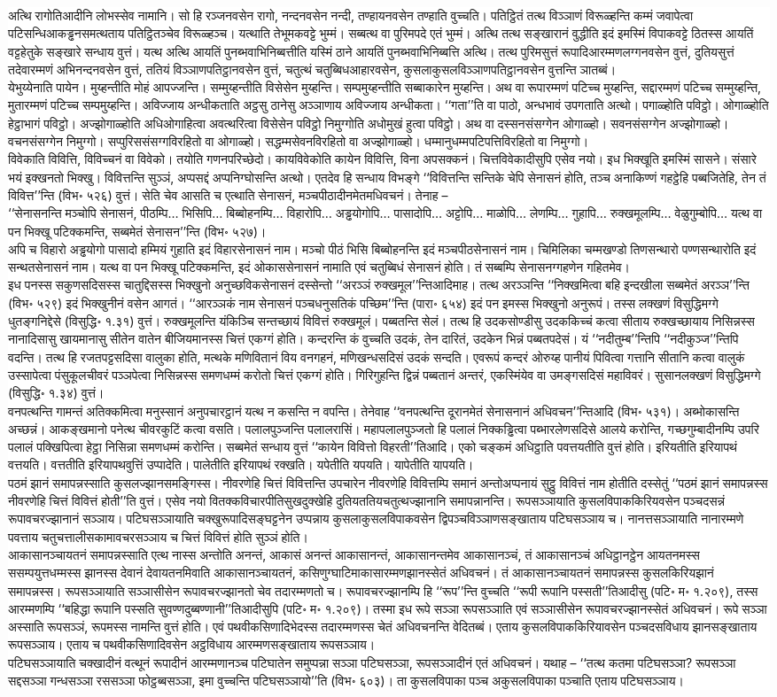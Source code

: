 अत्थि रागोतिआदीनि लोभस्सेव नामानि। सो हि रञ्जनवसेन रागो, नन्दनवसेन नन्दी, तण्हायनवसेन तण्हाति वुच्चति। पतिट्ठितं तत्थ विञ्ञाणं विरूळ्हन्ति कम्मं जवापेत्वा पटिसन्धिआकड्ढनसमत्थताय पतिट्ठितञ्चेव विरूळ्हञ्च। यत्थाति तेभूमकवट्टे भुम्मं। सब्बत्थ वा पुरिमपदे एतं भुम्मं। अत्थि तत्थ सङ्खारानं वुद्धीति इदं इमस्मिं विपाकवट्टे ठितस्स आयतिं वट्टहेतुके सङ्खारे सन्धाय वुत्तं। यत्थ अत्थि आयतिं पुनब्भवाभिनिब्बत्तीति यस्मिं ठाने आयतिं पुनब्भवाभिनिब्बत्ति अत्थि। तत्थ पुरिमसुत्तं रूपादिआरम्मणलग्गनवसेन वुत्तं, दुतियसुत्तं तदेवारम्मणं अभिनन्दनवसेन वुत्तं, ततियं विञ्ञाणपतिट्ठानवसेन वुत्तं, चतुत्थं चतुब्बिधआहारवसेन, कुसलाकुसलविञ्ञाणपतिट्ठानवसेन वुत्तन्ति ञातब्बं।  
येभुय्येनाति पायेन। मुय्हन्तीति मोहं आपज्जन्ति। सम्मुय्हन्तीति विसेसेन मुय्हन्ति। सम्पमुय्हन्तीति सब्बाकारेन मुय्हन्ति। अथ वा रूपारम्मणं पटिच्च मुय्हन्ति, सद्दारम्मणं पटिच्च सम्मुय्हन्ति, मुतारम्मणं पटिच्च सम्पमुय्हन्ति। अविज्जाय अन्धीकताति अट्ठसु ठानेसु अञ्ञाणाय अविज्जाय अन्धीकता। ‘‘गता’’ति वा पाठो, अन्धभावं उपगताति अत्थो। पगाळ्होति पविट्ठो। ओगाळ्होति हेट्ठाभागं पविट्ठो। अज्झोगाळ्होति अधिओगाहित्वा अवत्थरित्वा विसेसेन पविट्ठो निमुग्गोति अधोमुखं हुत्वा पविट्ठो। अथ वा दस्सनसंसग्गेन ओगाळ्हो। सवनसंसग्गेन अज्झोगाळ्हो। वचनसंसग्गेन निमुग्गो। सप्पुरिससंसग्गविरहितो वा ओगाळ्हो। सद्धम्मसेवनविरहितो वा अज्झोगाळ्हो। धम्मानुधम्मपटिपत्तिविरहितो वा निमुग्गो।  
विवेकाति विवित्ति, विविच्चनं वा विवेको। तयोति गणनपरिच्छेदो। कायविवेकोति कायेन विवित्ति, विना अपसक्कनं। चित्तविवेकादीसुपि एसेव नयो। इध भिक्खूति इमस्मिं सासने। संसारे भयं इक्खनतो भिक्खु। विवित्तन्ति सुञ्ञं, अप्पसद्दं अप्पनिग्घोसन्ति अत्थो। एतदेव हि सन्धाय विभङ्गे ‘‘विवित्तन्ति सन्तिके चेपि सेनासनं होति, तञ्च अनाकिण्णं गहट्ठेहि पब्बजितेहि, तेन तं विवित्त’’न्ति (विभ॰ ५२६) वुत्तं। सेति चेव आसति च एत्थाति सेनासनं, मञ्चपीठादीनमेतमधिवचनं। तेनाह –  
‘‘सेनासनन्ति मञ्चोपि सेनासनं, पीठम्पि… भिसिपि… बिब्बोहनम्पि… विहारोपि… अड्ढयोगोपि… पासादोपि… अट्टोपि… माळोपि… लेणम्पि… गुहापि… रुक्खमूलम्पि… वेळुगुम्बोपि… यत्थ वा पन भिक्खू पटिक्कमन्ति, सब्बमेतं सेनासन’’न्ति (विभ॰ ५२७)।  
अपि च विहारो अड्ढयोगो पासादो हम्मियं गुहाति इदं विहारसेनासनं नाम। मञ्चो पीठं भिसि बिब्बोहनन्ति इदं मञ्चपीठसेनासनं नाम। चिमिलिका चम्मखण्डो तिणसन्थारो पण्णसन्थारोति इदं सन्थतसेनासनं नाम। यत्थ वा पन भिक्खू पटिक्कमन्ति, इदं ओकाससेनासनं नामाति एवं चतुब्बिधं सेनासनं होति। तं सब्बम्पि सेनासनग्गहणेन गहितमेव।  
इध पनस्स सकुणसदिसस्स चातुद्दिसस्स भिक्खुनो अनुच्छविकसेनासनं दस्सेन्तो ‘‘अरञ्ञं रुक्खमूल’’न्तिआदिमाह। तत्थ अरञ्ञन्ति ‘‘निक्खमित्वा बहि इन्दखीला सब्बमेतं अरञ्ञ’’न्ति (विभ॰ ५२९) इदं भिक्खुनीनं वसेन आगतं। ‘‘आरञ्ञकं नाम सेनासनं पञ्चधनुसतिकं पच्छिम’’न्ति (पारा॰ ६५४) इदं पन इमस्स भिक्खुनो अनुरूपं। तस्स लक्खणं विसुद्धिमग्गे धुतङ्गनिद्देसे (विसुद्धि॰ १.३१) वुत्तं। रुक्खमूलन्ति यंकिञ्चि सन्तच्छायं विवित्तं रुक्खमूलं। पब्बतन्ति सेलं। तत्थ हि उदकसोण्डीसु उदककिच्चं कत्वा सीताय रुक्खच्छायाय निसिन्नस्स नानादिसासु खायमानासु सीतेन वातेन बीजियमानस्स चित्तं एकग्गं होति। कन्दरन्ति कं वुच्चति उदकं, तेन दारितं, उदकेन भिन्नं पब्बतपदेसं। यं ‘‘नदीतुम्ब’’न्तिपि ‘‘नदीकुञ्ज’’न्तिपि वदन्ति। तत्थ हि रजतपट्टसदिसा वालुका होति, मत्थके मणिवितानं विय वनगहनं, मणिखन्धसदिसं उदकं सन्दति। एवरूपं कन्दरं ओरुय्ह पानीयं पिवित्वा गत्तानि सीतानि कत्वा वालुकं उस्सापेत्वा पंसुकूलचीवरं पञ्ञपेत्वा निसिन्नस्स समणधम्मं करोतो चित्तं एकग्गं होति। गिरिगुहन्ति द्विन्नं पब्बतानं अन्तरं, एकस्मिंयेव वा उमङ्गसदिसं महाविवरं। सुसानलक्खणं विसुद्धिमग्गे (विसुद्धि॰ १.३४) वुत्तं।  
वनपत्थन्ति गामन्तं अतिक्कमित्वा मनुस्सानं अनुपचारट्ठानं यत्थ न कसन्ति न वपन्ति। तेनेवाह ‘‘वनपत्थन्ति दूरानमेतं सेनासनानं अधिवचन’’न्तिआदि (विभ॰ ५३१)। अब्भोकासन्ति अच्छन्नं। आकङ्खमानो पनेत्थ चीवरकुटिं कत्वा वसति। पलालपुञ्जन्ति पलालरासिं। महापलालपुञ्जतो हि पलालं निक्कड्ढित्वा पब्भारलेणसदिसे आलये करोन्ति, गच्छगुम्बादीनम्पि उपरि पलालं पक्खिपित्वा हेट्ठा निसिन्ना समणधम्मं करोन्ति। सब्बमेतं सन्धाय वुत्तं ‘‘कायेन विवित्तो विहरती’’तिआदि। एको चङ्कमं अधिट्ठाति पवत्तयतीति वुत्तं होति। इरियतीति इरियापथं वत्तयति। वत्ततीति इरियापथवुत्तिं उप्पादेति। पालेतीति इरियापथं रक्खति। यपेतीति यपयति। यापेतीति यापयति।  
पठमं झानं समापन्नस्साति कुसलज्झानसमङ्गिस्स। नीवरणेहि चित्तं विवित्तन्ति उपचारेन नीवरणेहि विवित्तम्पि समानं अन्तोअप्पनायं सुट्ठु विवित्तं नाम होतीति दस्सेतुं ‘‘पठमं झानं समापन्नस्स नीवरणेहि चित्तं विवित्तं होती’’ति वुत्तं। एसेव नयो वितक्कविचारपीतिसुखदुक्खेहि दुतियततियचतुत्थज्झानानि समापन्नानन्ति। रूपसञ्ञायाति कुसलविपाककिरियवसेन पञ्चदसन्नं रूपावचरज्झानानं सञ्ञाय। पटिघसञ्ञायाति चक्खुरूपादिसङ्घट्टनेन उप्पन्नाय कुसलाकुसलविपाकवसेन द्विपञ्चविञ्ञाणसङ्खाताय पटिघसञ्ञाय च। नानत्तसञ्ञायाति नानारम्मणे पवत्ताय चतुचत्तालीसकामावचरसञ्ञाय च चित्तं विवित्तं होति सुञ्ञं होति।  
आकासानञ्चायतनं समापन्नस्साति एत्थ नास्स अन्तोति अनन्तं, आकासं अनन्तं आकासानन्तं, आकासानन्तमेव आकासानञ्चं, तं आकासानञ्चं अधिट्ठानट्ठेन आयतनमस्स ससम्पयुत्तधम्मस्स झानस्स देवानं देवायतनमिवाति आकासानञ्चायतनं, कसिणुग्घाटिमाकासारम्मणझानस्सेतं अधिवचनं। तं आकासानञ्चायतनं समापन्नस्स कुसलकिरियझानं समापन्नस्स। रूपसञ्ञायाति सञ्ञासीसेन रूपावचरज्झानतो चेव तदारम्मणतो च। रूपावचरज्झानम्पि हि ‘‘रूप’’न्ति वुच्चति ‘‘रूपी रूपानि पस्सती’’तिआदीसु (पटि॰ म॰ १.२०९), तस्स आरम्मणम्पि ‘‘बहिद्धा रूपानि पस्सति सुवण्णदुब्बण्णानी’’तिआदीसुपि (पटि॰ म॰ १.२०९)। तस्मा इध रूपे सञ्ञा रूपसञ्ञाति एवं सञ्ञासीसेन रूपावचरज्झानस्सेतं अधिवचनं। रूपे सञ्ञा अस्साति रूपसञ्ञं, रूपमस्स नामन्ति वुत्तं होति। एवं पथवीकसिणादिभेदस्स तदारम्मणस्स चेतं अधिवचनन्ति वेदितब्बं। एताय कुसलविपाककिरियावसेन पञ्चदसविधाय झानसङ्खाताय रूपसञ्ञाय। एताय च पथवीकसिणादिवसेन अट्ठविधाय आरम्मणसङ्खाताय रूपसञ्ञाय।  
पटिघसञ्ञायाति चक्खादीनं वत्थूनं रूपादीनं आरम्मणानञ्च पटिघातेन समुप्पन्ना सञ्ञा पटिघसञ्ञा, रूपसञ्ञादीनं एतं अधिवचनं। यथाह – ‘‘तत्थ कतमा पटिघसञ्ञा? रूपसञ्ञा सद्दसञ्ञा गन्धसञ्ञा रससञ्ञा फोट्ठब्बसञ्ञा, इमा वुच्चन्ति पटिघसञ्ञायो’’ति (विभ॰ ६०३)। ता कुसलविपाका पञ्च अकुसलविपाका पञ्चाति एताय पटिघसञ्ञाय।  